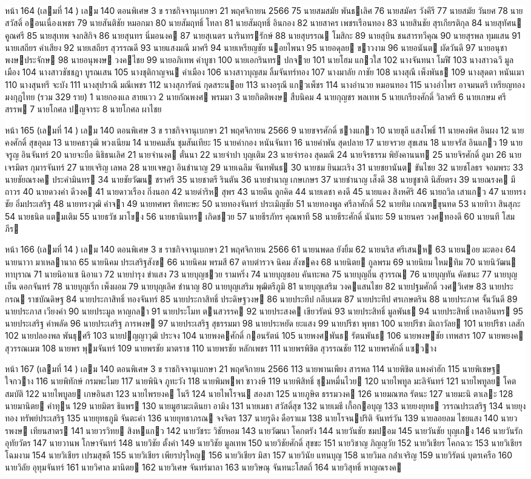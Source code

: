 หน้า 164 (เลมที่ 14 ) เลม 140 ตอนพิเศษ 3 ข ราชกิจจานุเบกษา 21 พฤศจิกายน 2566 75 นายสมสมัย พันธเลิศ 76 นายสมัคร วังคีรี 77 นายสมัย วันยศ 78 นายสวัสดิ์ ออนเนื่องเพชร 79 นายสันติชัย หมอกมา 80 นายสัมฤทธิ์ โทลา 81 นายสัมฤทธิ์ อินกอง 82 นายสาคร เพชรเรือนทอง 83 นายสินชัย สุรเกียรติกุล 84 นายสุทัศน คูณศรี 85 นายสุเทพ จงกสิกิจ 86 นายสุนทร นิ่มอนงค 87 นายสุเนตร นารินทรรักษ์ 88 นายสุบรรณ โมสิกะ 89 นายสุบิน ชนสารทวีคุณ 90 นายสุรพล ทุมแสน 91 นายเสถียร คําเสียง 92 นายเสถียร สุวรรณดี 93 นายแสงมณี มาศรี 94 นายเหรียญชัย นอยไพนา 95 นายอดุลย ขาวงาม 96 นายอนันต ผัดวันดี 97 นายอนุชา พงษประจักษ 98 นายอนุพงษ วงคไชย 99 นายอภิเทพ คําบูชา 100 นายเอกรินทร ปกจาย 101 นายโฮม แกวใส 102 นางจันทนา โมฬี 103 นางสาวฉวี มูลเมือง 104 นางสาวชัชชฎา บูรณเสน 105 นางชุติกาญจน คําเมือง 106 นางสาวบุญสม ลิ้มจันทร์ทอง 107 นางมาลัย กาชัย 108 นางสุณี เพ็งพันธ 109 นางสุดตา หนันเมา 110 นางสุนทรี จะบัง 111 นางสุปราณี มณีเพชร 112 นางสุภารัตน์ กุดสระนอย 113 นางอรุณี แกวเพ็ชร 114 นางอํานวย หมอนทอง 115 นางอําไพร อาจมนตรี เหรียญทองมงกุฎไทย (รวม 329 ราย) 1 นายกองแล สายแวว 2 นายกัณพงศ พรมมา 3 นายกิตติพงษ สืบนิคม 4 นายกุญชร พลเทพ 5 นายเกรียงศักดิ์ วิลาศรี 6 นายเกษม ศรีสรรพ 7 นายโกศล ปญจาระ 8 นายโกศล ผาไชย

หน้า 165 (เลมที่ 14 ) เลม 140 ตอนพิเศษ 3 ข ราชกิจจานุเบกษา 21 พฤศจิกายน 2566 9 นายขจรศักดิ์ ชางแกว 10 นายขุลี แสงโพธิ์ 11 นายคงพิศ อินผง 12 นายคงศักดิ์ สุขอุดม 13 นายคธาวุฒิ พวงเนียม 14 นายคมสัน ชุมสันเทียะ 15 นายคํากอง หนันจันทา 16 นายคําพัน สุดปลาย 17 นายจรวย สุขเสน 18 นายจรัส อินแกว 19 นายจรูญ อินจันทร์ 20 นายจะบือ นิธิธนเลิศ 21 นายจํานงค ตั๋นนา 22 นายจําปา บุญเติม 23 นายจํารอง สุดมณี 24 นายจิรธรรม พิยังคานนท 25 นายจิรศักดิ์ อูมา 26 นายเจรมิตร กุมารจันทร์ 27 นายเจริญ เลพล 28 นายเจษฎา อินชํานาญ 29 นายเฉลิม จันทพันธ 30 นายชม ยินมะเริง 31 นายชยานันต ขันไชย 32 นายชโลธร จอมพระ 33 นายชัยณรงค ประคํามินทร 34 นายชัยวัฒน ชราศรี 35 นายชาตรี รินตัน 36 นายชํานาญ เกษเกษร 37 นายชํานาญ เส็งดี 38 นายชูชาติ นิสัยตรง 39 นายณรงค มีถาวร 40 นายดวงคํา ดีวงค 41 นายดาวเรือง กิ่งนอก 42 นายดําริห สุพร 43 นายดีน ลูกคิด 44 นายเดชา คงดี 45 นายแดง สิงหศิริ 46 นายถวิล เสาแกว 47 นายทรงชัย อิ่มประเสริฐ 48 นายทรงวุฒิ คําจา 49 นายทศพร ทิศทะษะ 50 นายทองจันทร์ ประเมิญชัย 51 นายทองพูล ศรีลาศักดิ์ 52 นายทิม เกณฑขุนทด 53 นายทิวา สินสุภะ 54 นายธนิต แตมเติม 55 นายธวัช มาโขง 56 นายธานินทร เกิดชวย 57 นายธีรภัทร คุณพาที 58 นายธีระศักดิ์ นันทะ 59 นายนคร วงศทองดี 60 นายนที โสมภีร

หน้า 166 (เลมที่ 14 ) เลม 140 ตอนพิเศษ 3 ข ราชกิจจานุเบกษา 21 พฤศจิกายน 2566 61 นายนพดล ยังยิ้ม 62 นายนริส ศรีเสนห 63 นายนอย มะตอง 64 นายนาวา มาเหลานาถ 65 นายนิคม ประเสริฐสังข 66 นายนิคม พรมสี 67 ดาบตํารวจ นิคม สังขคง 68 นายนิตย กูลพรม 69 นายนิยม ใหมทิม 70 นายนิวัฒน ทาบุราณ 71 นายนิอาแซ นิอาแว 72 นายบํารุง ขําแสง 73 นายบุญชวย รามหริ่ง 74 นายบุญชอบ คันทะพล 75 นายบุญถิ่น สุวรรณ 76 นายบุญทัน คัดชนะ 77 นายบุญเย็น ดอกจันทร์ 78 นายบุญเริ่ก เพ็งผอม 79 นายบุญเลิศ ชํานาญ 80 นายบุญเสริม พุฒิตรีภูมิ 81 นายบุญเสริม วงคแสนไชย 82 นายปฐมศักดิ์ วงศวิเศษ 83 นายประกรณ ราชบัณดิษฐ 84 นายประกาสิทธิ์ ทองจันทร์ 85 นายประกาสิทธิ์ ประดิษฐวงษ 86 นายประทีป กลีบเมฆ 87 นายประทีป ศรเกษตริน 88 นายประภาศ จั้นวันดี 89 นายประภาส เวียงคํา 90 นายประมูล หาญกลา 91 นายประโมท ตนสวรรค 92 นายประสงค เขียวรัตน์ 93 นายประสิทธิ์ มูลพันธ 94 นายประสิทธิ์ เหลาอินทร 95 นายประเสริฐ คําพลัด 96 นายประเสริฐ ภารพงษ 97 นายประเสริฐ สุธรรมมา 98 นายประหยัด ยะแสง 99 นายปรีชา พุทธา 100 นายปรีชา มิเถาวัลย 101 นายปรีชา เลสัก 102 นายปลองพล พันธุศรี 103 นายปญญาวุฒิ ประจง 104 นายพงคศักดิ์ กอนรัตน์ 105 นายพงศพันธ รัตนพันธ 106 นายพงษชัย เทพสาร 107 นายพยงค สุวรรณเมฆ 108 นายพร พุมจันทร์ 109 นายพรชัย มาตราช 110 นายพรชัย หลักเพชร 111 นายพรพิชิต สุวรรณชัย 112 นายพรศักดิ์ แซวาง

หน้า 167 (เลมที่ 14 ) เลม 140 ตอนพิเศษ 3 ข ราชกิจจานุเบกษา 21 พฤศจิกายน 2566 113 นายพานเพียง สารพล 114 นายพิชิต แพงคําฮัก 115 นายพิเชษฐ ใจกวาง 116 นายพิทักษ์ กรมพะไมย 117 นายพินิจ ภูทะวัง 118 นายพิมพพา ชาวงษี 119 นายพิสิทธิ์ ชุมหมื่นไวย 120 นายไพทูล มะลิจันทร์ 121 นายไพทูลย โคตสมบัติ 122 นายไพบูลย เกษอินสา 123 นายไพรยงค โนรี 124 นายไพโรจน สองสา 125 นายภูษิต ธรรมวงค 126 นายมณฑล รัตนะ 127 นายมะนิ ตาเละ 128 นายมานิตย คําทุน 129 นายมิตร ธิแพร 130 นายมูฮามะเดินยา อามิง 131 นายเมธา สวัสดิ์สุข 132 นายเมธี เกื้อกอบุญ 133 นายยงยุทธ วรรณประเสริฐ 134 นายยุงทอง ทรัพย์ประเสริฐ 135 นายยุทธภูมิ จันตะคํา 136 นายยุทธาภรณ จงจิตร 137 นายรูดิง ดือราแม 138 นายโรจนปริติ จันทร์วัน 139 นายลอยลม ไชยแสง 140 นายวรพงษ เทียนสาตร 141 นายวรวิทย สิงหแกว 142 นายวัชระ วิชัยหอม 143 นายวัฒนา โคกตรัง 144 นายวันชัย ชมปอม 145 นายวันชัย บุญเกง 146 นายวันรัก อุทัยวัตร 147 นายวานพ โกษาจันทร์ 148 นายวิชัย ตั้งคํา 149 นายวิชัย มูลเทพ 150 นายวิชัยศักดิ์ สุขขะ 151 นายวิชาญ ภิญญวัย 152 นายวิเชียร โคกฉวะ 153 นายวิเชียร โฉมงาม 154 นายวิเชียร เปรมสุขดี 155 นายวิเชียร เพียรปรุใหญ 156 นายวิเชียร มิสา 157 นายวินัย แทนบุญ 158 นายวิมล กล่ําเจริญ 159 นายวิรัตน์ บุตรเครือ 160 นายวิลัย อุทุมจันทร์ 161 นายวิศาล มานิตย 162 นายวิเศษ จันทร์มาลา 163 นายวิษณุ จันทนะโสตถิ์ 164 นายวิสุทธิ์ หาญณรงค

